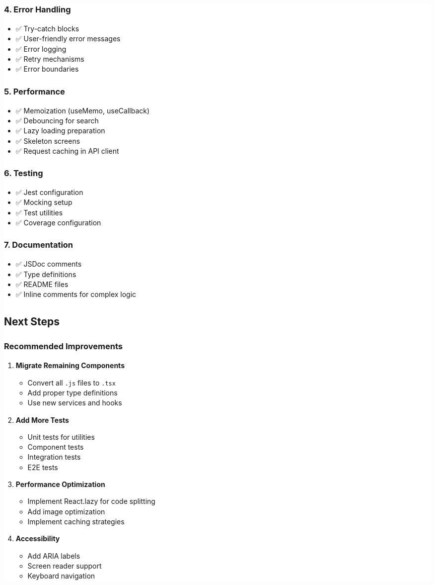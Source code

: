 ### 4. Error Handling
- ✅ Try-catch blocks
- ✅ User-friendly error messages
- ✅ Error logging
- ✅ Retry mechanisms
- ✅ Error boundaries

### 5. Performance
- ✅ Memoization (useMemo, useCallback)
- ✅ Debouncing for search
- ✅ Lazy loading preparation
- ✅ Skeleton screens
- ✅ Request caching in API client

### 6. Testing
- ✅ Jest configuration
- ✅ Mocking setup
- ✅ Test utilities
- ✅ Coverage configuration

### 7. Documentation
- ✅ JSDoc comments
- ✅ Type definitions
- ✅ README files
- ✅ Inline comments for complex logic

## Next Steps

### Recommended Improvements

1. **Migrate Remaining Components**
   - Convert all `.js` files to `.tsx`
   - Add proper type definitions
   - Use new services and hooks

2. **Add More Tests**
   - Unit tests for utilities
   - Component tests
   - Integration tests
   - E2E tests

3. **Performance Optimization**
   - Implement React.lazy for code splitting
   - Add image optimization
   - Implement caching strategies

4. **Accessibility**
   - Add ARIA labels
   - Screen reader support
   - Keyboard navigation
